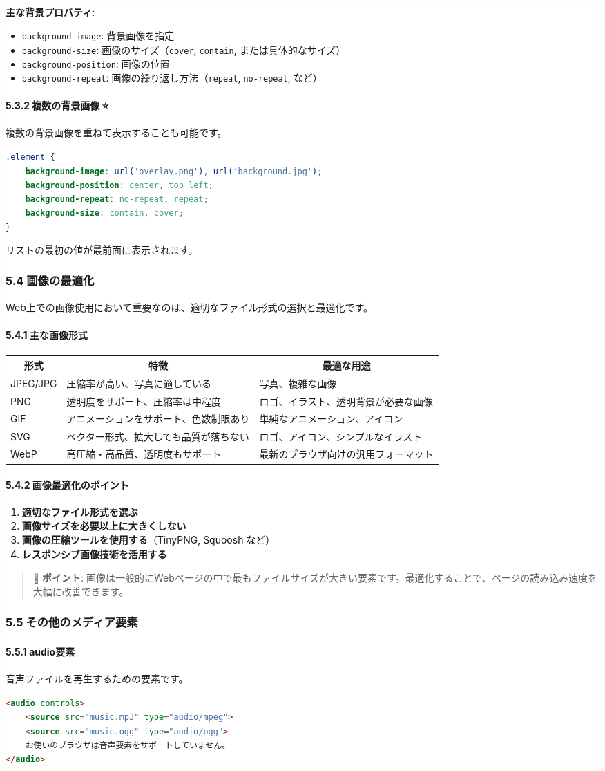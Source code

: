 **主な背景プロパティ**:

* `background-image`: 背景画像を指定
* `background-size`: 画像のサイズ（`cover`, `contain`, または具体的なサイズ）
* `background-position`: 画像の位置
* `background-repeat`: 画像の繰り返し方法（`repeat`, `no-repeat`, など）

#### 5.3.2 複数の背景画像 ⭐

複数の背景画像を重ねて表示することも可能です。

```css
.element {
    background-image: url('overlay.png'), url('background.jpg');
    background-position: center, top left;
    background-repeat: no-repeat, repeat;
    background-size: contain, cover;
}
```

リストの最初の値が最前面に表示されます。

### 5.4 画像の最適化

Web上での画像使用において重要なのは、適切なファイル形式の選択と最適化です。

#### 5.4.1 主な画像形式

| 形式       | 特徴                  | 最適な用途              |
| -------- | ------------------- | ------------------ |
| JPEG/JPG | 圧縮率が高い、写真に適している     | 写真、複雑な画像           |
| PNG      | 透明度をサポート、圧縮率は中程度    | ロゴ、イラスト、透明背景が必要な画像 |
| GIF      | アニメーションをサポート、色数制限あり | 単純なアニメーション、アイコン    |
| SVG      | ベクター形式、拡大しても品質が落ちない | ロゴ、アイコン、シンプルなイラスト  |
| WebP     | 高圧縮・高品質、透明度もサポート    | 最新のブラウザ向けの汎用フォーマット |

#### 5.4.2 画像最適化のポイント

1. **適切なファイル形式を選ぶ**
2. **画像サイズを必要以上に大きくしない**
3. **画像の圧縮ツールを使用する**（TinyPNG, Squoosh など）
4. **レスポンシブ画像技術を活用する**

> 📝 **ポイント**: 画像は一般的にWebページの中で最もファイルサイズが大きい要素です。最適化することで、ページの読み込み速度を大幅に改善できます。

### 5.5 その他のメディア要素

#### 5.5.1 audio要素

音声ファイルを再生するための要素です。

```html
<audio controls>
    <source src="music.mp3" type="audio/mpeg">
    <source src="music.ogg" type="audio/ogg">
    お使いのブラウザは音声要素をサポートしていません。
</audio>
```
